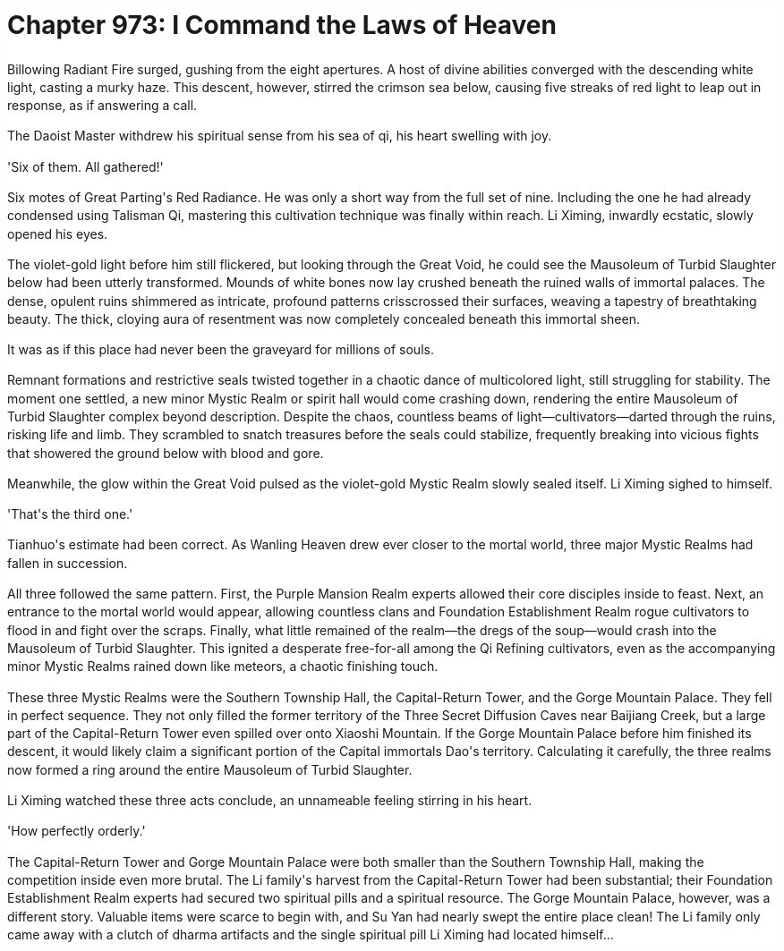 # Chapter 973: I Command the Laws of Heaven

Billowing Radiant Fire surged, gushing from the eight apertures. A host of divine abilities converged with the descending white light, casting a murky haze. This descent, however, stirred the crimson sea below, causing five streaks of red light to leap out in response, as if answering a call.

The Daoist Master withdrew his spiritual sense from his sea of qi, his heart swelling with joy.

'Six of them. All gathered!'

Six motes of Great Parting's Red Radiance. He was only a short way from the full set of nine. Including the one he had already condensed using Talisman Qi, mastering this cultivation technique was finally within reach. Li Ximing, inwardly ecstatic, slowly opened his eyes.

The violet-gold light before him still flickered, but looking through the Great Void, he could see the Mausoleum of Turbid Slaughter below had been utterly transformed. Mounds of white bones now lay crushed beneath the ruined walls of immortal palaces. The dense, opulent ruins shimmered as intricate, profound patterns crisscrossed their surfaces, weaving a tapestry of breathtaking beauty. The thick, cloying aura of resentment was now completely concealed beneath this immortal sheen.

It was as if this place had never been the graveyard for millions of souls.

Remnant formations and restrictive seals twisted together in a chaotic dance of multicolored light, still struggling for stability. The moment one settled, a new minor Mystic Realm or spirit hall would come crashing down, rendering the entire Mausoleum of Turbid Slaughter complex beyond description. Despite the chaos, countless beams of light—cultivators—darted through the ruins, risking life and limb. They scrambled to snatch treasures before the seals could stabilize, frequently breaking into vicious fights that showered the ground below with blood and gore.

Meanwhile, the glow within the Great Void pulsed as the violet-gold Mystic Realm slowly sealed itself. Li Ximing sighed to himself.

'That's the third one.'

Tianhuo's estimate had been correct. As Wanling Heaven drew ever closer to the mortal world, three major Mystic Realms had fallen in succession.

All three followed the same pattern. First, the Purple Mansion Realm experts allowed their core disciples inside to feast. Next, an entrance to the mortal world would appear, allowing countless clans and Foundation Establishment Realm rogue cultivators to flood in and fight over the scraps. Finally, what little remained of the realm—the dregs of the soup—would crash into the Mausoleum of Turbid Slaughter. This ignited a desperate free-for-all among the Qi Refining cultivators, even as the accompanying minor Mystic Realms rained down like meteors, a chaotic finishing touch.

These three Mystic Realms were the Southern Township Hall, the Capital-Return Tower, and the Gorge Mountain Palace. They fell in perfect sequence. They not only filled the former territory of the Three Secret Diffusion Caves near Baijiang Creek, but a large part of the Capital-Return Tower even spilled over onto Xiaoshi Mountain. If the Gorge Mountain Palace before him finished its descent, it would likely claim a significant portion of the Capital immortals Dao's territory. Calculating it carefully, the three realms now formed a ring around the entire Mausoleum of Turbid Slaughter.

Li Ximing watched these three acts conclude, an unnameable feeling stirring in his heart.

'How perfectly orderly.'

The Capital-Return Tower and Gorge Mountain Palace were both smaller than the Southern Township Hall, making the competition inside even more brutal. The Li family's harvest from the Capital-Return Tower had been substantial; their Foundation Establishment Realm experts had secured two spiritual pills and a spiritual resource. The Gorge Mountain Palace, however, was a different story. Valuable items were scarce to begin with, and Su Yan had nearly swept the entire place clean! The Li family only came away with a clutch of dharma artifacts and the single spiritual pill Li Ximing had located himself...

